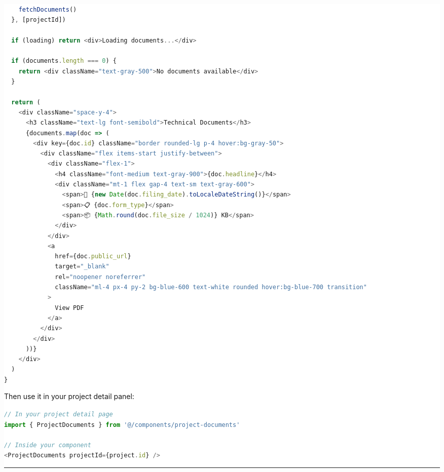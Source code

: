 ```typescript
    fetchDocuments()
  }, [projectId])

  if (loading) return <div>Loading documents...</div>

  if (documents.length === 0) {
    return <div className="text-gray-500">No documents available</div>
  }

  return (
    <div className="space-y-4">
      <h3 className="text-lg font-semibold">Technical Documents</h3>
      {documents.map(doc => (
        <div key={doc.id} className="border rounded-lg p-4 hover:bg-gray-50">
          <div className="flex items-start justify-between">
            <div className="flex-1">
              <h4 className="font-medium text-gray-900">{doc.headline}</h4>
              <div className="mt-1 flex gap-4 text-sm text-gray-600">
                <span>📅 {new Date(doc.filing_date).toLocaleDateString()}</span>
                <span>📋 {doc.form_type}</span>
                <span>📦 {Math.round(doc.file_size / 1024)} KB</span>
              </div>
            </div>
            <a
              href={doc.public_url}
              target="_blank"
              rel="noopener noreferrer"
              className="ml-4 px-4 py-2 bg-blue-600 text-white rounded hover:bg-blue-700 transition"
            >
              View PDF
            </a>
          </div>
        </div>
      ))}
    </div>
  )
}
```

Then use it in your project detail panel:

```typescript
// In your project detail page
import { ProjectDocuments } from '@/components/project-documents'

// Inside your component
<ProjectDocuments projectId={project.id} />
```

---
